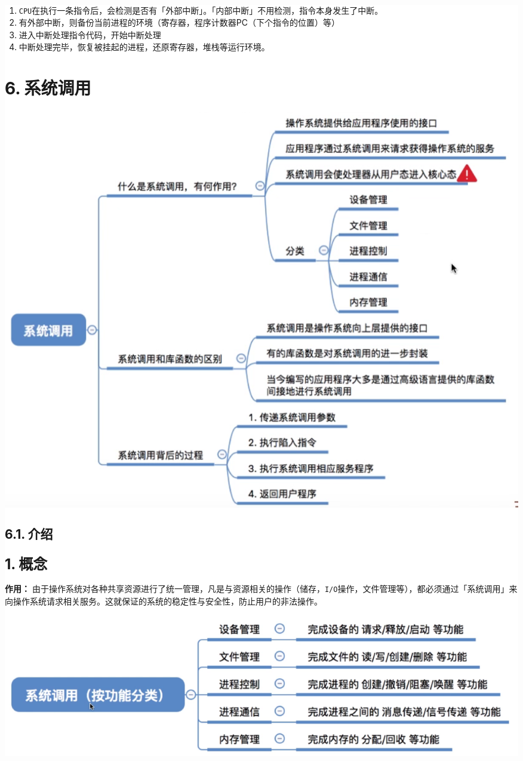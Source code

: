 1. `CPU`在执行一条指令后，会检测是否有「外部中断」。「内部中断」不用检测，指令本身发生了中断。
1. 有外部中断，则备份当前进程的环境（寄存器，程序计数器PC（下个指令的位置）等）
1. 进入中断处理指令代码，开始中断处理
1. 中断处理完毕，恢复被挂起的进程，还原寄存器，堆栈等运行环境。

# 6. 系统调用

<p style="text-align:center;"><img src="../../image/os/summary6.png" align="middle" /></p>

## 6.1. 介绍

<span style="font-size:24px;font-weight:bold" class="section2">1. 概念</span>

**作用：** 由于操作系统对各种共享资源进行了统一管理，凡是与资源相关的操作（储存，`I/O`操作，文件管理等），都必须通过「系统调用」来向操作系统请求相关服务。这就保证的系统的稳定性与安全性，防止用户的非法操作。


<p style="text-align:center;"><img src="../../image/os/callOSCategory.png" align="middle" /></p>
